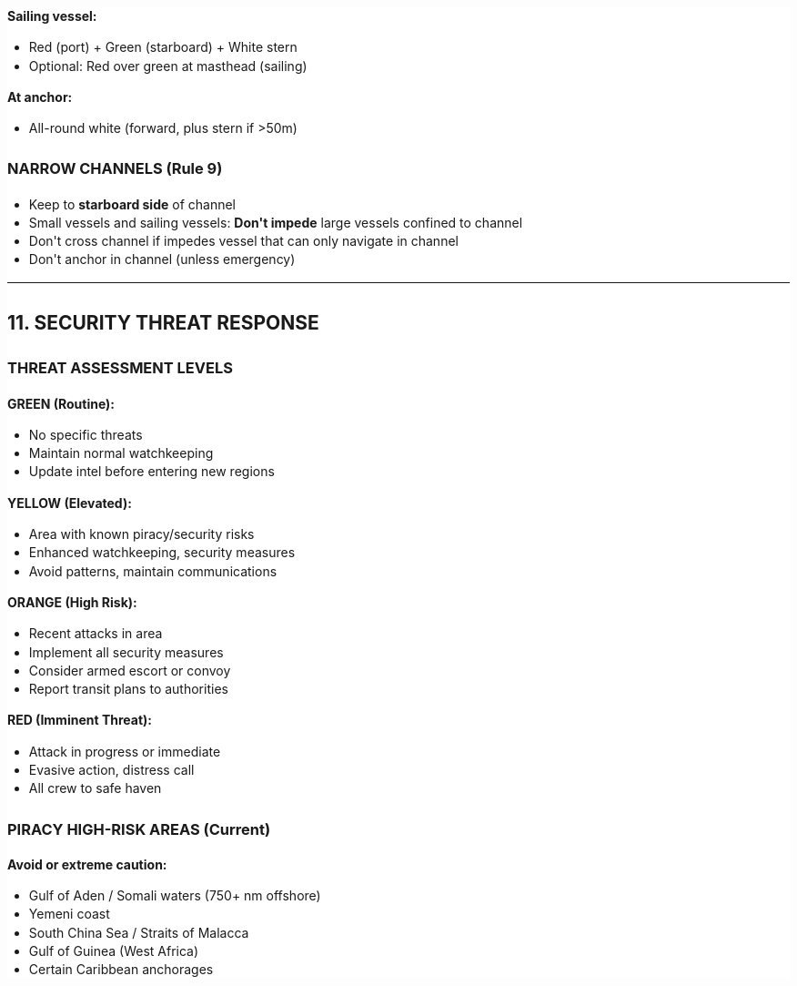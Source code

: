 **Sailing vessel:**

- Red (port) + Green (starboard) + White stern
- Optional: Red over green at masthead (sailing)

**At anchor:**

- All-round white (forward, plus stern if >50m)

### NARROW CHANNELS (Rule 9)

- Keep to **starboard side** of channel
- Small vessels and sailing vessels: **Don't impede** large vessels confined to channel
- Don't cross channel if impedes vessel that can only navigate in channel
- Don't anchor in channel (unless emergency)

---

## 11. SECURITY THREAT RESPONSE

### THREAT ASSESSMENT LEVELS

**GREEN (Routine):**

- No specific threats
- Maintain normal watchkeeping
- Update intel before entering new regions

**YELLOW (Elevated):**

- Area with known piracy/security risks
- Enhanced watchkeeping, security measures
- Avoid patterns, maintain communications

**ORANGE (High Risk):**

- Recent attacks in area
- Implement all security measures
- Consider armed escort or convoy
- Report transit plans to authorities

**RED (Imminent Threat):**

- Attack in progress or immediate
- Evasive action, distress call
- All crew to safe haven

### PIRACY HIGH-RISK AREAS (Current)

**Avoid or extreme caution:**

- Gulf of Aden / Somali waters (750+ nm offshore)
- Yemeni coast
- South China Sea / Straits of Malacca
- Gulf of Guinea (West Africa)
- Certain Caribbean anchorages
